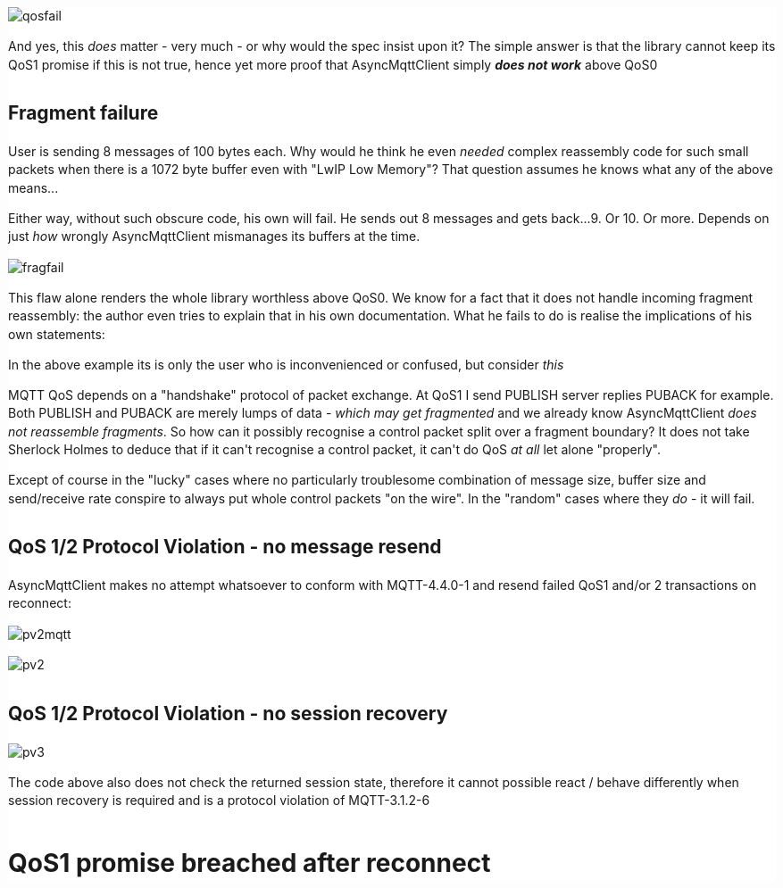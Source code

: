 ![qosfail](../assets/qos1fail.jpg)

And yes, this *does* matter - very much - or why would the spec insist upon it? The simple answer is that the library cannot keep its QoS1 promise if this is not true, hence yet more proof that AsyncMqttClient simply ***does not work*** above QoS0

## Fragment failure

User is sending 8 messages of 100 bytes each. Why would he think he even *needed* complex reassembly code for such small packets when there is a 1072 byte buffer even with "LwIP Low Memory"? That question assumes he knows what any of the above means...

Either way, without such obscure code, his own will fail. He sends out 8 messages and gets back...9. Or 10.
Or more. Depends on just *how* wrongly AsyncMqttClient mismanages its buffers at the time.

![fragfail](../assets/frag.jpg)

This flaw alone renders the whole library worthless above QoS0. We know for a fact that it does not handle incoming fragment reassembly: the author even tries to explain that in his own documentation. What he fails to do is realise the implications of his own statements:

In the above example its is only the user who is inconvenienced or confused, but consider *this*

MQTT QoS depends on a "handshake" protocol of packet exchange. At QoS1 I send PUBLISH server replies PUBACK for example. Both PUBLISH and PUBACK are merely lumps of data - *which may get fragmented* and we already know AsyncMqttClient *does not reassemble fragments*. So how can it possibly recognise a control packet split over a fragment boundary? It does not take Sherlock Holmes to deduce that if it can't recognise a control packet, it can't do QoS *at all* let alone "properly".

Except of course in the "lucky" cases where no particularly troublesome combination of message size, buffer size and send/receive rate conspire to always put whole control packets "on the wire". In the "random" cases where they *do* - it will fail.

## QoS 1/2 Protocol Violation - no message resend

AsyncMqttClient makes no attempt whatsoever to conform with MQTT-4.4.0-1 and resend failed QoS1 and/or 2 transactions on reconnect:

![pv2mqtt](../assets/pv2mqtt.jpg)

![pv2](../assets/pv2.jpg)

## QoS 1/2 Protocol Violation - no session recovery

![pv3](../assets/pv3mqtt.jpg)

The code above also does not check the returned session state, therefore it cannot possible react / behave differently when session recovery is required and is a protocol violation of MQTT-3.1.2-6


# QoS1 promise breached after reconnect
